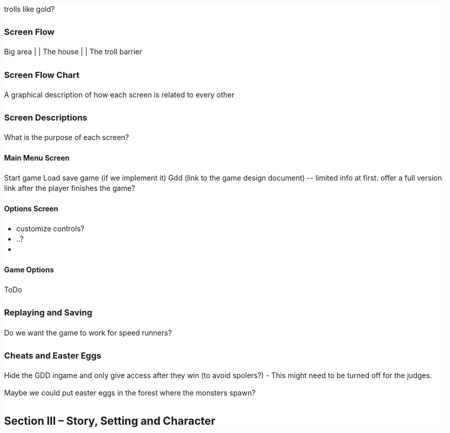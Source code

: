 trolls like gold?

### Screen Flow

Big area
  |
  |
The house
  |
  |
The troll barrier


### Screen Flow Chart

A graphical description of how each screen is related to every other


### Screen Descriptions

What is the purpose of each screen? 


#### Main Menu Screen

 Start game
 Load save game (if we implement it)
 Gdd (link to the game design document) -- limited info at first. offer a full version link after the player finishes the game?
 

#### Options Screen

* customize controls?
* ..?
* 


#### Game Options

ToDo

### Replaying and Saving 

Do we want the game to work for speed runners?

### Cheats and Easter Eggs

Hide the GDD ingame and only give access after they win (to avoid spolers?) - This might need to be turned off for the judges.

Maybe we could put easter eggs in the forest where the monsters spawn?

## Section III – Story, Setting and Character  
